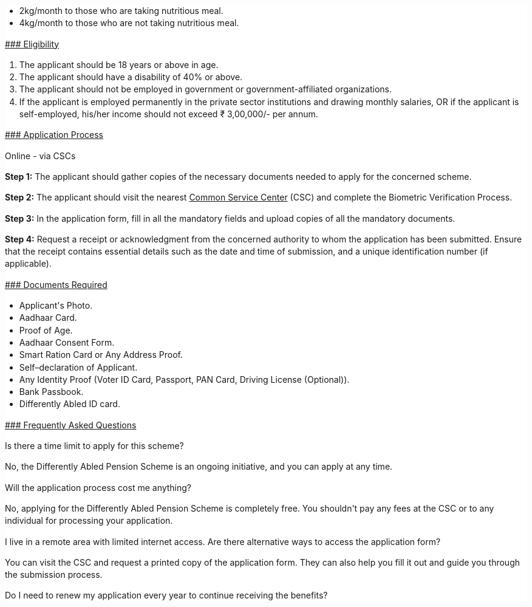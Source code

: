 *   2kg/month to those who are taking nutritious meal.
*   4kg/month to those who are not taking nutritious meal.

[### Eligibility](https://www.myscheme.gov.in/schemes/daps#eligibility)

1.  The applicant should be 18 years or above in age.
2.  The applicant should have a disability of 40% or above.
3.  The applicant should not be employed in government or government-affiliated organizations.
4.  If the applicant is employed permanently in the private sector institutions and drawing monthly salaries, OR if the applicant is self-employed, his/her income should not exceed ₹ 3,00,000/- per annum.

[### Application Process](https://www.myscheme.gov.in/schemes/daps#application-process)

Online - via CSCs

**Step 1:** The applicant should gather copies of the necessary documents needed to apply for the concerned scheme.

**Step 2:** The applicant should visit the nearest [Common Service Center](https://tnega.tn.gov.in/csclocation) (CSC) and complete the Biometric Verification Process.

**Step 3:** In the application form, fill in all the mandatory fields and upload copies of all the mandatory documents.

**Step 4:** Request a receipt or acknowledgment from the concerned authority to whom the application has been submitted. Ensure that the receipt contains essential details such as the date and time of submission, and a unique identification number (if applicable).

[### Documents Required](https://www.myscheme.gov.in/schemes/daps#documents-required)

*   Applicant's Photo.
*   Aadhaar Card.
*   Proof of Age.
*   Aadhaar Consent Form.
*   Smart Ration Card or Any Address Proof.
*   Self–declaration of Applicant.
*   Any Identity Proof (Voter ID Card, Passport, PAN Card, Driving License (Optional)).
*   Bank Passbook.
*   Differently Abled ID card.

[### Frequently Asked Questions](https://www.myscheme.gov.in/schemes/daps#faqs)

Is there a time limit to apply for this scheme?

No, the Differently Abled Pension Scheme is an ongoing initiative, and you can apply at any time.

Will the application process cost me anything?

No, applying for the Differently Abled Pension Scheme is completely free. You shouldn't pay any fees at the CSC or to any individual for processing your application.

I live in a remote area with limited internet access. Are there alternative ways to access the application form?

You can visit the CSC and request a printed copy of the application form. They can also help you fill it out and guide you through the submission process.

Do I need to renew my application every year to continue receiving the benefits?
